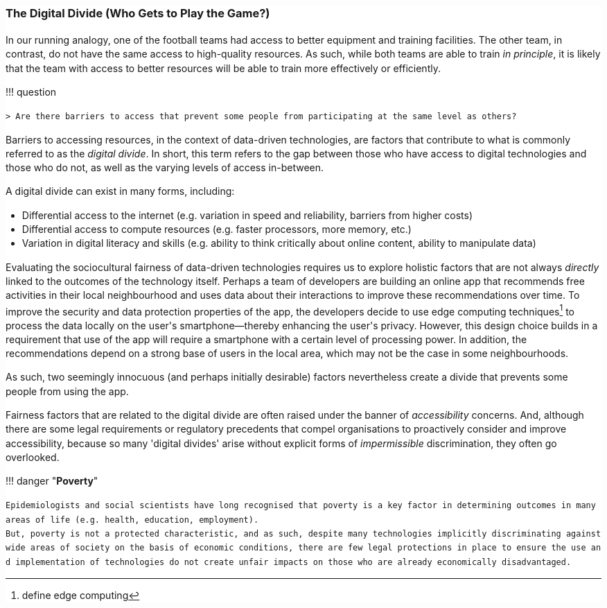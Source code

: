 
### The Digital Divide (Who Gets to Play the Game?)

In our running analogy, one of the football teams had access to better equipment and training facilities.
The other team, in contrast, do not have the same access to high-quality resources.
As such, while both teams are able to train *in principle*, it is likely that the team with access to better resources will be able to train more effectively or efficiently.

!!! question

    > Are there barriers to access that prevent some people from participating at the same level as others?

Barriers to accessing resources, in the context of data-driven technologies, are factors that contribute to what is commonly referred to as the *digital divide*.
In short, this term refers to the gap between those who have access to digital technologies and those who do not, as well as the varying levels of access in-between.

A digital divide can exist in many forms, including:

- Differential access to the internet (e.g. variation in speed and reliability, barriers from higher costs)
- Differential access to compute resources (e.g. faster processors, more memory, etc.)
- Variation in digital literacy and skills (e.g. ability to think critically about online content, ability to manipulate data)

Evaluating the sociocultural fairness of data-driven technologies requires us to explore holistic factors that are not always *directly* linked to the outcomes of the technology itself.
Perhaps a team of developers are building an online app that recommends free activities in their local neighbourhood and uses data about their interactions to improve these recommendations over time.
To improve the security and data protection properties of the app, the developers decide to use edge computing techniques[^edge] to process the data locally on the user's smartphone—thereby enhancing the user's privacy.
However, this design choice builds in a requirement that use of the app will require a smartphone with a certain level of processing power.
In addition, the recommendations depend on a strong base of users in the local area, which may not be the case in some neighbourhoods.

As such, two seemingly innocuous (and perhaps initially desirable) factors nevertheless create a divide that prevents some people from using the app.



Fairness factors that are related to the digital divide are often raised under the banner of *accessibility* concerns.
And, although there are some legal requirements or regulatory precedents that compel organisations to proactively consider and improve accessibility, because so many 'digital divides' arise without explicit forms of *impermissible* discrimination, they often go overlooked.

!!! danger "**Poverty**"

    Epidemiologists and social scientists have long recognised that poverty is a key factor in determining outcomes in many areas of life (e.g. health, education, employment).
    But, poverty is not a protected characteristic, and as such, despite many technologies implicitly discriminating against wide areas of society on the basis of economic conditions, there are few legal protections in place to ensure the use and implementation of technologies do not create unfair impacts on those who are already economically disadvantaged.


[^edge]: define edge computing
[^biased-ads]: Add links to the two news stories for each of these examples.